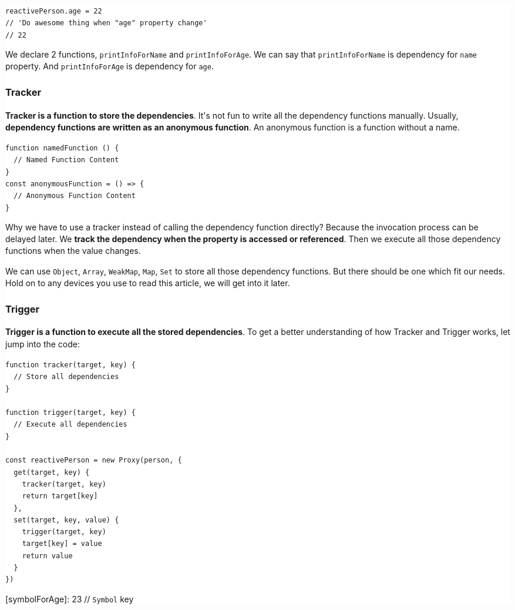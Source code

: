 ```typescript{10-14}[]
reactivePerson.age = 22
// 'Do awesome thing when "age" property change'
// 22
```

We declare 2 functions, `printInfoForName` and `printInfoForAge`. We can say that `printInfoForName` is dependency for `name` property. And `printInfoForAge` is dependency for `age`.

### Tracker

**Tracker is a function to store the dependencies**. It's not fun to write all the dependency functions manually. Usually, **dependency functions are written as an anonymous function**. An anonymous function is a function without a name.

```typescript{}[] twoslash
function namedFunction () {
  // Named Function Content
}
const anonymousFunction = () => {
  // Anonymous Function Content
}
```

Why we have to use a tracker instead of calling the dependency function directly? Because the invocation process can be delayed later. We **track the dependency when the property is accessed or referenced**. Then we execute all those dependency functions when the value changes.

We can use `Object`, `Array`, `WeakMap`, `Map`, `Set` to store all those dependency functions. But there should be one which fit our needs. Hold on to any devices you use to read this article, we will get into it later.

### Trigger

**Trigger is a function to execute all the stored dependencies**. To get a better understanding of how Tracker and Trigger works, let jump into the code:

```typescript{11,15}[]
function tracker(target, key) {
  // Store all dependencies
}

function trigger(target, key) {
  // Execute all dependencies
}

const reactivePerson = new Proxy(person, {
  get(target, key) {
    tracker(target, key)
    return target[key]
  },
  set(target, key, value) {
    trigger(target, key)
    target[key] = value
    return value
  }
})
```


  [symbolForAge]: 23 // `Symbol` key